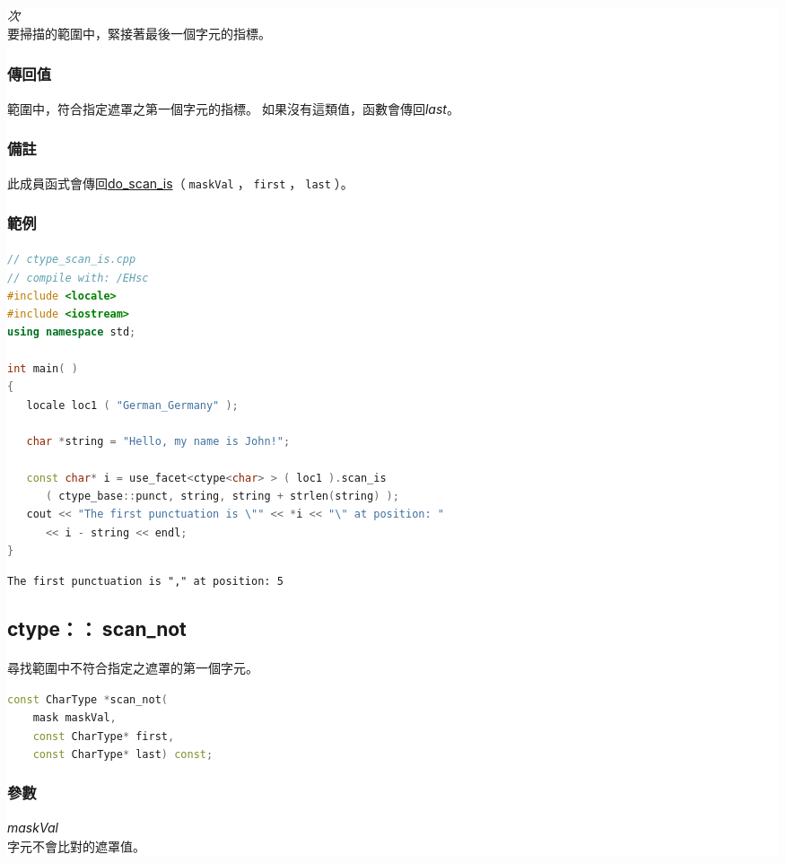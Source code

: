 *次*\
要掃描的範圍中，緊接著最後一個字元的指標。

### <a name="return-value"></a>傳回值

範圍中，符合指定遮罩之第一個字元的指標。 如果沒有這類值，函數會傳回*last*。

### <a name="remarks"></a>備註

此成員函式會傳回[do_scan_is](#do_scan_is)（ `maskVal` ， `first` ， `last` ）。

### <a name="example"></a>範例

```cpp
// ctype_scan_is.cpp
// compile with: /EHsc
#include <locale>
#include <iostream>
using namespace std;

int main( )
{
   locale loc1 ( "German_Germany" );

   char *string = "Hello, my name is John!";

   const char* i = use_facet<ctype<char> > ( loc1 ).scan_is
      ( ctype_base::punct, string, string + strlen(string) );
   cout << "The first punctuation is \"" << *i << "\" at position: "
      << i - string << endl;
}
```

```Output
The first punctuation is "," at position: 5
```

## <a name="ctypescan_not"></a><a name="scan_not"></a>ctype：： scan_not

尋找範圍中不符合指定之遮罩的第一個字元。

```cpp
const CharType *scan_not(
    mask maskVal,
    const CharType* first,
    const CharType* last) const;
```

### <a name="parameters"></a>參數

*maskVal*\
字元不會比對的遮罩值。
